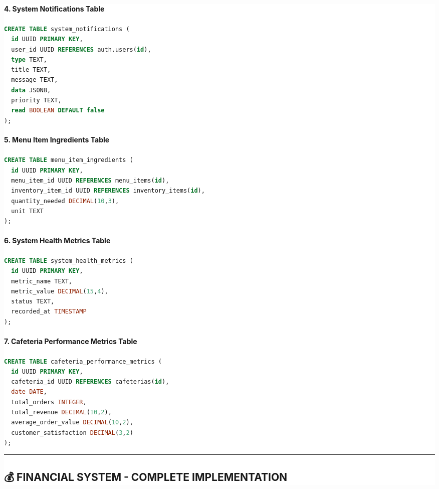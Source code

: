#### **4. System Notifications Table**
```sql
CREATE TABLE system_notifications (
  id UUID PRIMARY KEY,
  user_id UUID REFERENCES auth.users(id),
  type TEXT,
  title TEXT,
  message TEXT,
  data JSONB,
  priority TEXT,
  read BOOLEAN DEFAULT false
);
```

#### **5. Menu Item Ingredients Table**
```sql
CREATE TABLE menu_item_ingredients (
  id UUID PRIMARY KEY,
  menu_item_id UUID REFERENCES menu_items(id),
  inventory_item_id UUID REFERENCES inventory_items(id),
  quantity_needed DECIMAL(10,3),
  unit TEXT
);
```

#### **6. System Health Metrics Table**
```sql
CREATE TABLE system_health_metrics (
  id UUID PRIMARY KEY,
  metric_name TEXT,
  metric_value DECIMAL(15,4),
  status TEXT,
  recorded_at TIMESTAMP
);
```

#### **7. Cafeteria Performance Metrics Table**
```sql
CREATE TABLE cafeteria_performance_metrics (
  id UUID PRIMARY KEY,
  cafeteria_id UUID REFERENCES cafeterias(id),
  date DATE,
  total_orders INTEGER,
  total_revenue DECIMAL(10,2),
  average_order_value DECIMAL(10,2),
  customer_satisfaction DECIMAL(3,2)
);
```

---

## 💰 **FINANCIAL SYSTEM - COMPLETE IMPLEMENTATION**
